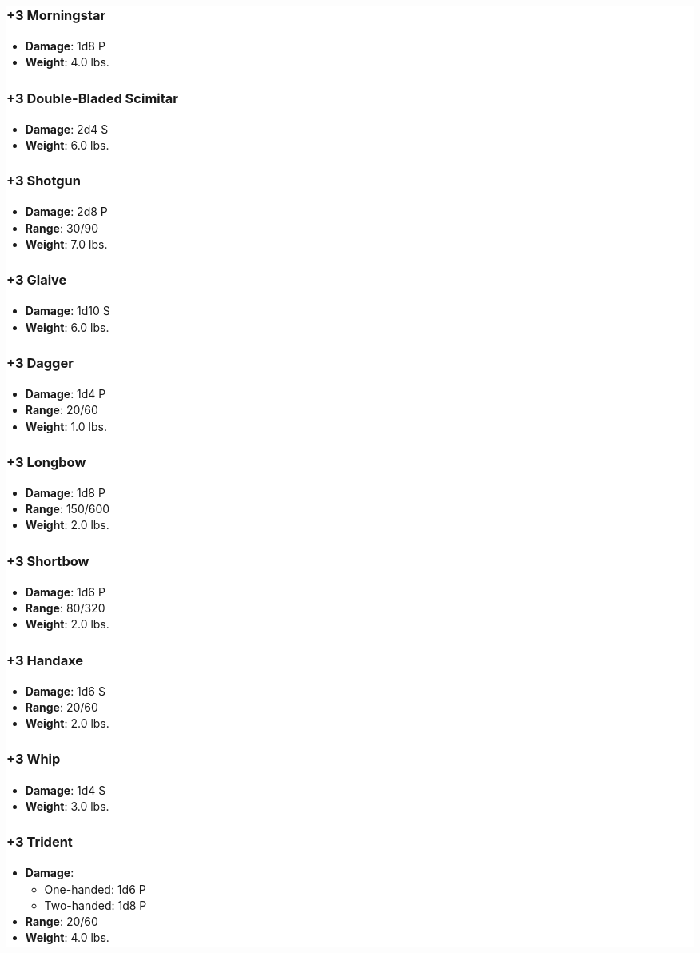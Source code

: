 ### +3 Morningstar

- **Damage**: 1d8 P
- **Weight**: 4.0 lbs.

### +3 Double-Bladed Scimitar

- **Damage**: 2d4 S
- **Weight**: 6.0 lbs.

### +3 Shotgun

- **Damage**: 2d8 P
- **Range**: 30/90
- **Weight**: 7.0 lbs.

### +3 Glaive

- **Damage**: 1d10 S
- **Weight**: 6.0 lbs.

### +3 Dagger

- **Damage**: 1d4 P
- **Range**: 20/60
- **Weight**: 1.0 lbs.

### +3 Longbow

- **Damage**: 1d8 P
- **Range**: 150/600
- **Weight**: 2.0 lbs.

### +3 Shortbow

- **Damage**: 1d6 P
- **Range**: 80/320
- **Weight**: 2.0 lbs.

### +3 Handaxe

- **Damage**: 1d6 S
- **Range**: 20/60
- **Weight**: 2.0 lbs.

### +3 Whip

- **Damage**: 1d4 S
- **Weight**: 3.0 lbs.

### +3 Trident

- **Damage**:
  - One-handed: 1d6 P
  - Two-handed: 1d8 P
- **Range**: 20/60
- **Weight**: 4.0 lbs.
